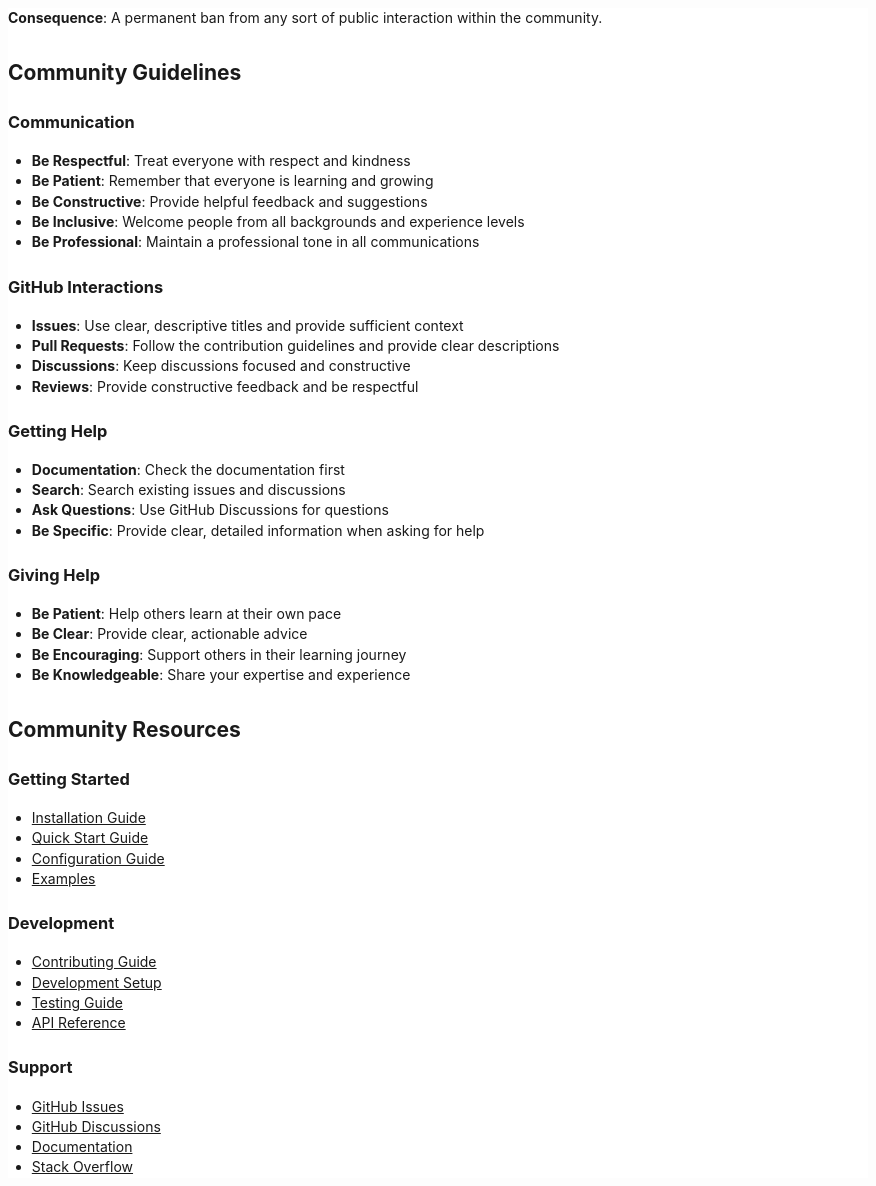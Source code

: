 **Consequence**: A permanent ban from any sort of public interaction within the community.

## Community Guidelines

### Communication

- **Be Respectful**: Treat everyone with respect and kindness
- **Be Patient**: Remember that everyone is learning and growing
- **Be Constructive**: Provide helpful feedback and suggestions
- **Be Inclusive**: Welcome people from all backgrounds and experience levels
- **Be Professional**: Maintain a professional tone in all communications

### GitHub Interactions

- **Issues**: Use clear, descriptive titles and provide sufficient context
- **Pull Requests**: Follow the contribution guidelines and provide clear descriptions
- **Discussions**: Keep discussions focused and constructive
- **Reviews**: Provide constructive feedback and be respectful

### Getting Help

- **Documentation**: Check the documentation first
- **Search**: Search existing issues and discussions
- **Ask Questions**: Use GitHub Discussions for questions
- **Be Specific**: Provide clear, detailed information when asking for help

### Giving Help

- **Be Patient**: Help others learn at their own pace
- **Be Clear**: Provide clear, actionable advice
- **Be Encouraging**: Support others in their learning journey
- **Be Knowledgeable**: Share your expertise and experience

## Community Resources

### Getting Started
- [Installation Guide](docs/installation.md)
- [Quick Start Guide](docs/usage.md)
- [Configuration Guide](docs/configuration.md)
- [Examples](docs/examples.md)

### Development
- [Contributing Guide](CONTRIBUTING.md)
- [Development Setup](docs/development.md)
- [Testing Guide](docs/testing.md)
- [API Reference](docs/api.md)

### Support
- [GitHub Issues](https://github.com/wahyudedik/LaravelAlert/issues)
- [GitHub Discussions](https://github.com/wahyudedik/LaravelAlert/discussions)
- [Documentation](https://wahyudedik.github.io/LaravelAlert)
- [Stack Overflow](https://stackoverflow.com/questions/tagged/laravel-alert)
